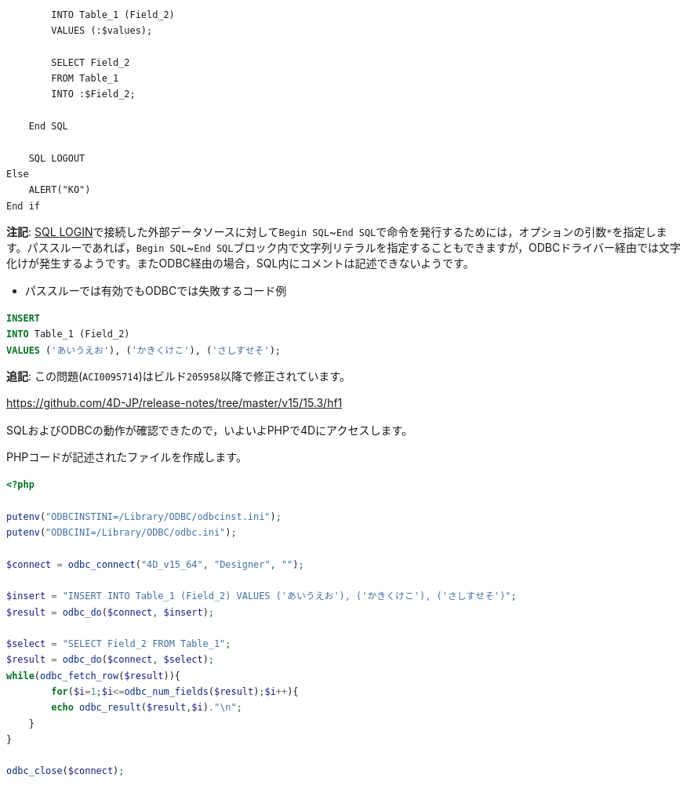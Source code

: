 ```
		INTO Table_1 (Field_2) 
		VALUES (:$values);
		
		SELECT Field_2 
		FROM Table_1
		INTO :$Field_2;
		
	End SQL
	
	SQL LOGOUT
Else 
	ALERT("KO")
End if  
```

**注記**: [SQL LOGIN](http://doc.4d.com/4Dv15R5/4D/15-R5/SQL-LOGIN.301-2936651.ja.html)で接続した外部データソースに対して``Begin SQL``~``End SQL``で命令を発行するためには，オプションの引数``*``を指定します。パススルーであれば，``Begin SQL``~``End SQL``ブロック内で文字列リテラルを指定することもできますが，ODBCドライバー経由では文字化けが発生するようです。またODBC経由の場合，SQL内にコメントは記述できないようです。

* パススルーでは有効でもODBCでは失敗するコード例

```sql
INSERT 
INTO Table_1 (Field_2) 
VALUES ('あいうえお'), ('かきくけこ'), ('さしすせそ');
```
**追記**: この問題(``ACI0095714``)はビルド``205958``以降で修正されています。

https://github.com/4D-JP/release-notes/tree/master/v15/15.3/hf1

SQLおよびODBCの動作が確認できたので，いよいよPHPで4Dにアクセスします。

PHPコードが記述されたファイルを作成します。

```php
<?php

putenv("ODBCINSTINI=/Library/ODBC/odbcinst.ini");
putenv("ODBCINI=/Library/ODBC/odbc.ini");

$connect = odbc_connect("4D_v15_64", "Designer", "");

$insert = "INSERT INTO Table_1 (Field_2) VALUES ('あいうえお'), ('かきくけこ'), ('さしすせそ')";
$result = odbc_do($connect, $insert);

$select = "SELECT Field_2 FROM Table_1";
$result = odbc_do($connect, $select);
while(odbc_fetch_row($result)){
        for($i=1;$i<=odbc_num_fields($result);$i++){
        echo odbc_result($result,$i)."\n";
    }
}

odbc_close($connect);
```

